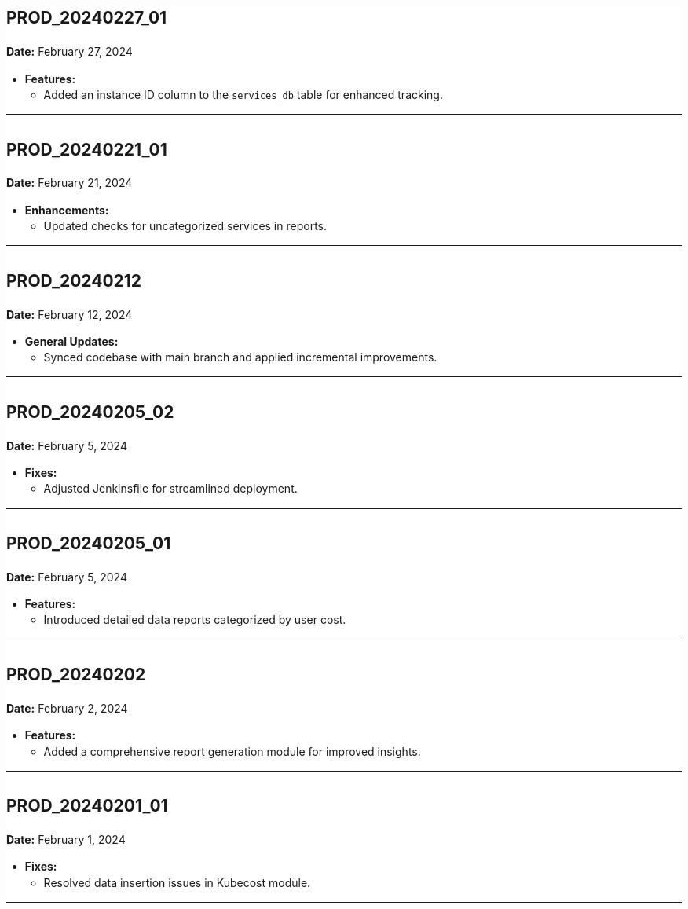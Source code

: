 
## PROD_20240227_01
**Date:** February 27, 2024  
- **Features:**
  - Added an instance ID column to the `services_db` table for enhanced tracking.

---

## PROD_20240221_01
**Date:** February 21, 2024  
- **Enhancements:**
  - Updated checks for uncategorized services in reports.

---

## PROD_20240212
**Date:** February 12, 2024  
- **General Updates:**
  - Synced codebase with main branch and applied incremental improvements.

---

## PROD_20240205_02
**Date:** February 5, 2024  
- **Fixes:**
  - Adjusted Jenkinsfile for streamlined deployment.

---

## PROD_20240205_01
**Date:** February 5, 2024  
- **Features:**
  - Introduced detailed data reports categorized by user cost.

---

## PROD_20240202
**Date:** February 2, 2024  
- **Features:**
  - Added a comprehensive report generation module for improved insights.

---

## PROD_20240201_01
**Date:** February 1, 2024  
- **Fixes:**
  - Resolved data insertion issues in Kubecost module.

---